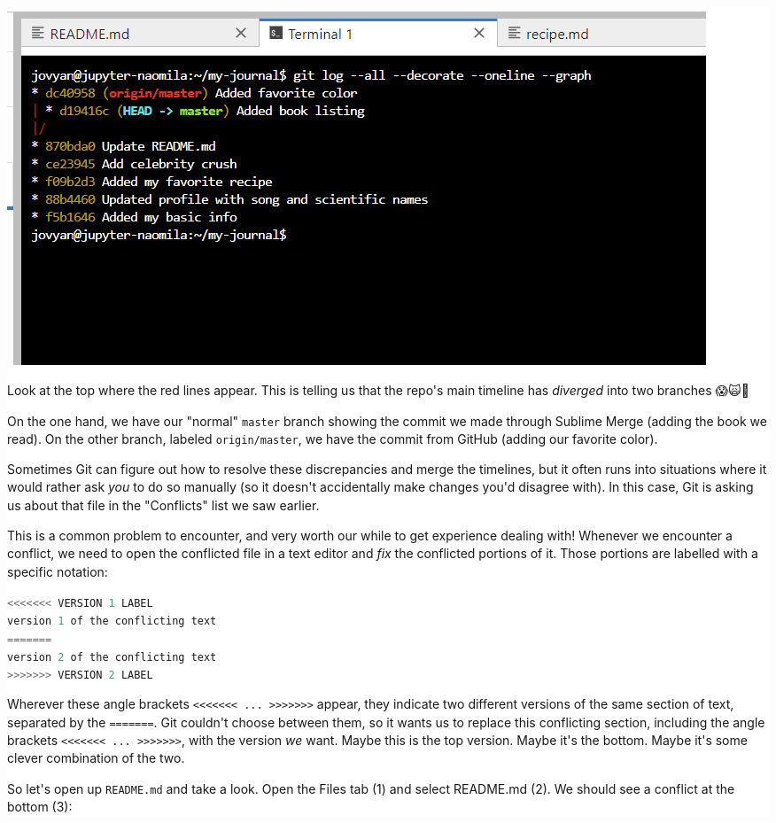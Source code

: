 ![](./img/diverge.png)

Look at the top where the red lines appear. This is telling us that the repo's main timeline has _diverged_ into two branches 😱🙀🤯

On the one hand, we have our "normal" `master` branch showing the commit we made through Sublime Merge (adding the book we read). On the other branch, labeled `origin/master`, we have the commit from GitHub (adding our favorite color).

Sometimes Git can figure out how to resolve these discrepancies and merge the timelines, but it often runs into situations where it would rather ask _you_ to do so manually (so it doesn't accidentally make changes you'd disagree with). In this case, Git is asking us about that file in the "Conflicts" list we saw earlier.

This is a common problem to encounter, and very worth our while to get experience dealing with! Whenever we encounter a conflict, we need to open the conflicted file in a text editor and _fix_ the conflicted portions of it. Those portions are labelled with a specific notation:

```python
<<<<<<< VERSION 1 LABEL
version 1 of the conflicting text
=======
version 2 of the conflicting text
>>>>>>> VERSION 2 LABEL
```

Wherever these angle brackets `<<<<<<< ... >>>>>>>` appear, they indicate two different versions of the same section of text, separated by the `=======`. Git couldn't choose between them, so it wants us to replace this conflicting section, including the angle brackets `<<<<<<< ... >>>>>>>`, with the version _we_ want. Maybe this is the top version. Maybe it's the bottom. Maybe it's some clever combination of the two.

So let's open up `README.md` and take a look. Open the Files tab (1) and select README.md (2). We should see a conflict at the bottom (3):
